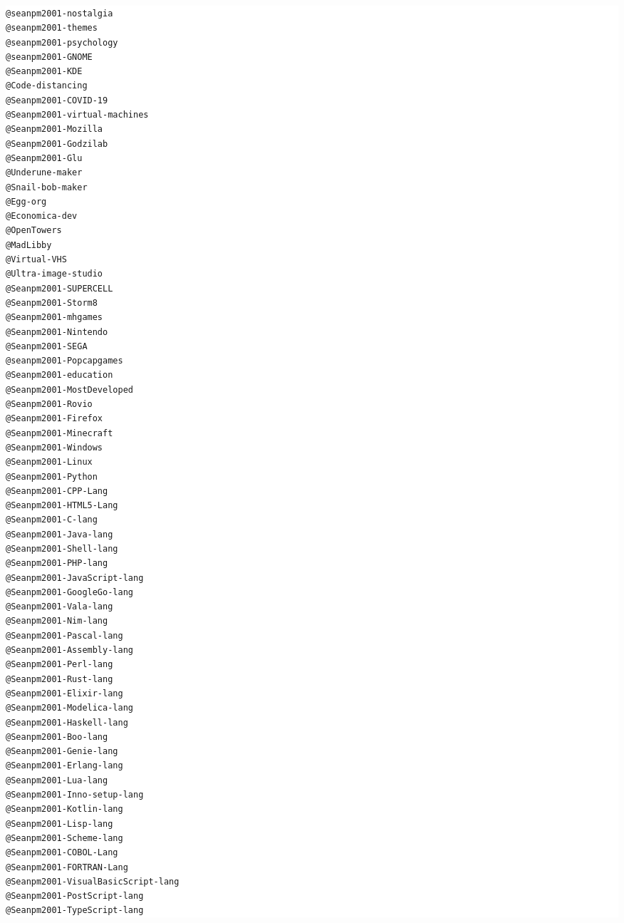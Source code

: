 ```
@seanpm2001-nostalgia
@seanpm2001-themes
@seanpm2001-psychology
@seanpm2001-GNOME
@Seanpm2001-KDE
@Code-distancing
@Seanpm2001-COVID-19
@Seanpm2001-virtual-machines
@Seanpm2001-Mozilla
@Seanpm2001-Godzilab
@Seanpm2001-Glu
@Underune-maker
@Snail-bob-maker
@Egg-org
@Economica-dev
@OpenTowers
@MadLibby
@Virtual-VHS
@Ultra-image-studio
@Seanpm2001-SUPERCELL
@Seanpm2001-Storm8
@Seanpm2001-mhgames
@Seanpm2001-Nintendo
@Seanpm2001-SEGA
@seanpm2001-Popcapgames
@Seanpm2001-education
@Seanpm2001-MostDeveloped
@Seanpm2001-Rovio
@Seanpm2001-Firefox
@Seanpm2001-Minecraft
@Seanpm2001-Windows
@Seanpm2001-Linux
@Seanpm2001-Python
@Seanpm2001-CPP-Lang
@Seanpm2001-HTML5-Lang
@Seanpm2001-C-lang
@Seanpm2001-Java-lang
@Seanpm2001-Shell-lang
@Seanpm2001-PHP-lang
@Seanpm2001-JavaScript-lang
@Seanpm2001-GoogleGo-lang
@Seanpm2001-Vala-lang
@Seanpm2001-Nim-lang
@Seanpm2001-Pascal-lang
@Seanpm2001-Assembly-lang
@Seanpm2001-Perl-lang
@Seanpm2001-Rust-lang
@Seanpm2001-Elixir-lang
@Seanpm2001-Modelica-lang
@Seanpm2001-Haskell-lang
@Seanpm2001-Boo-lang
@Seanpm2001-Genie-lang
@Seanpm2001-Erlang-lang
@Seanpm2001-Lua-lang
@Seanpm2001-Inno-setup-lang
@Seanpm2001-Kotlin-lang
@Seanpm2001-Lisp-lang
@Seanpm2001-Scheme-lang
@Seanpm2001-COBOL-Lang
@Seanpm2001-FORTRAN-Lang
@Seanpm2001-VisualBasicScript-lang
@Seanpm2001-PostScript-lang
@Seanpm2001-TypeScript-lang
```